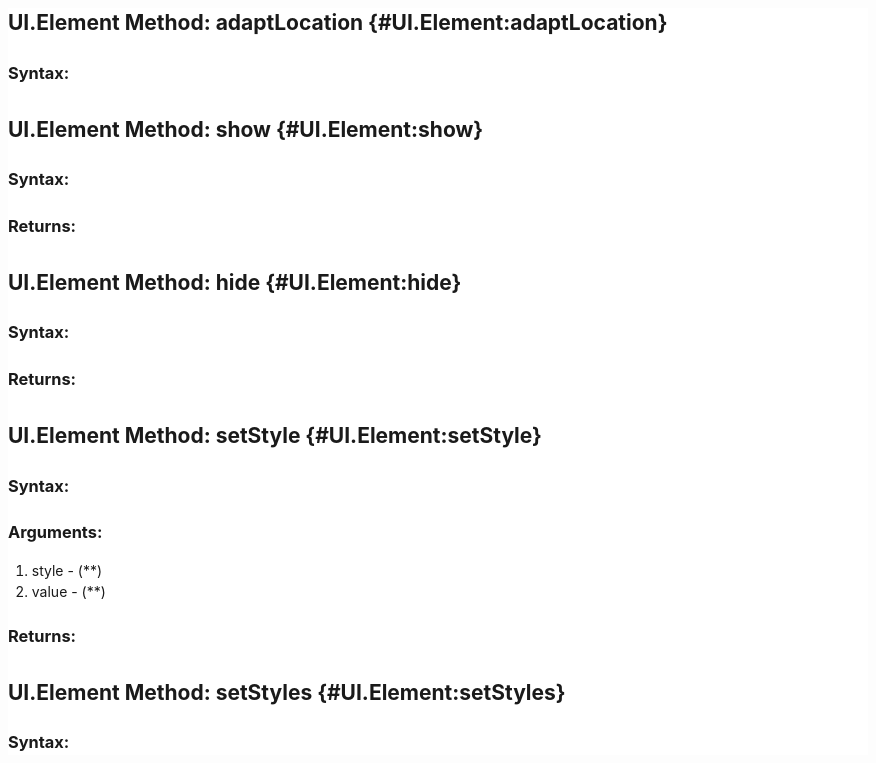 
UI.Element Method: adaptLocation {#UI.Element:adaptLocation}
-------------------------------------------------------------


### Syntax:




UI.Element Method: show {#UI.Element:show}
-------------------------------------------


### Syntax:



### Returns:





UI.Element Method: hide {#UI.Element:hide}
-------------------------------------------


### Syntax:



### Returns:





UI.Element Method: setStyle {#UI.Element:setStyle}
---------------------------------------------------


### Syntax:



### Arguments:

1. style - (**)
2. value - (**)

### Returns:





UI.Element Method: setStyles {#UI.Element:setStyles}
-----------------------------------------------------


### Syntax:
